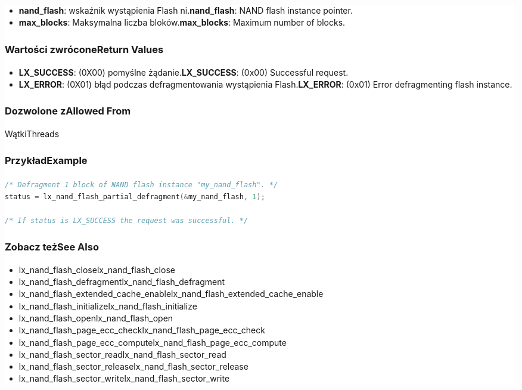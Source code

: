 - <span data-ttu-id="adec5-316">**nand_flash**: wskaźnik wystąpienia Flash ni.</span><span class="sxs-lookup"><span data-stu-id="adec5-316">**nand_flash**: NAND flash instance pointer.</span></span>
- <span data-ttu-id="adec5-317">**max_blocks**: Maksymalna liczba bloków.</span><span class="sxs-lookup"><span data-stu-id="adec5-317">**max_blocks**: Maximum number of blocks.</span></span>

### <a name="return-values"></a><span data-ttu-id="adec5-318">Wartości zwrócone</span><span class="sxs-lookup"><span data-stu-id="adec5-318">Return Values</span></span>

- <span data-ttu-id="adec5-319">**LX_SUCCESS**: (0X00) pomyślne żądanie.</span><span class="sxs-lookup"><span data-stu-id="adec5-319">**LX_SUCCESS**: (0x00) Successful request.</span></span>
- <span data-ttu-id="adec5-320">**LX_ERROR**: (0X01) błąd podczas defragmentowania wystąpienia Flash.</span><span class="sxs-lookup"><span data-stu-id="adec5-320">**LX_ERROR**: (0x01) Error defragmenting flash instance.</span></span>

### <a name="allowed-from"></a><span data-ttu-id="adec5-321">Dozwolone z</span><span class="sxs-lookup"><span data-stu-id="adec5-321">Allowed From</span></span>

<span data-ttu-id="adec5-322">Wątki</span><span class="sxs-lookup"><span data-stu-id="adec5-322">Threads</span></span>

### <a name="example"></a><span data-ttu-id="adec5-323">Przykład</span><span class="sxs-lookup"><span data-stu-id="adec5-323">Example</span></span>

```c
/* Defragment 1 block of NAND flash instance "my_nand_flash". */  
status = lx_nand_flash_partial_defragment(&my_nand_flash, 1);  
  
/* If status is LX_SUCCESS the request was successful. */
```

### <a name="see-also"></a><span data-ttu-id="adec5-324">Zobacz też</span><span class="sxs-lookup"><span data-stu-id="adec5-324">See Also</span></span>

- <span data-ttu-id="adec5-325">lx_nand_flash_close</span><span class="sxs-lookup"><span data-stu-id="adec5-325">lx_nand_flash_close</span></span>
- <span data-ttu-id="adec5-326">lx_nand_flash_defragment</span><span class="sxs-lookup"><span data-stu-id="adec5-326">lx_nand_flash_defragment</span></span>
- <span data-ttu-id="adec5-327">lx_nand_flash_extended_cache_enable</span><span class="sxs-lookup"><span data-stu-id="adec5-327">lx_nand_flash_extended_cache_enable</span></span>
- <span data-ttu-id="adec5-328">lx_nand_flash_initialize</span><span class="sxs-lookup"><span data-stu-id="adec5-328">lx_nand_flash_initialize</span></span>
- <span data-ttu-id="adec5-329">lx_nand_flash_open</span><span class="sxs-lookup"><span data-stu-id="adec5-329">lx_nand_flash_open</span></span>
- <span data-ttu-id="adec5-330">lx_nand_flash_page_ecc_check</span><span class="sxs-lookup"><span data-stu-id="adec5-330">lx_nand_flash_page_ecc_check</span></span>
- <span data-ttu-id="adec5-331">lx_nand_flash_page_ecc_compute</span><span class="sxs-lookup"><span data-stu-id="adec5-331">lx_nand_flash_page_ecc_compute</span></span>
- <span data-ttu-id="adec5-332">lx_nand_flash_sector_read</span><span class="sxs-lookup"><span data-stu-id="adec5-332">lx_nand_flash_sector_read</span></span>
- <span data-ttu-id="adec5-333">lx_nand_flash_sector_release</span><span class="sxs-lookup"><span data-stu-id="adec5-333">lx_nand_flash_sector_release</span></span>
- <span data-ttu-id="adec5-334">lx_nand_flash_sector_write</span><span class="sxs-lookup"><span data-stu-id="adec5-334">lx_nand_flash_sector_write</span></span>
